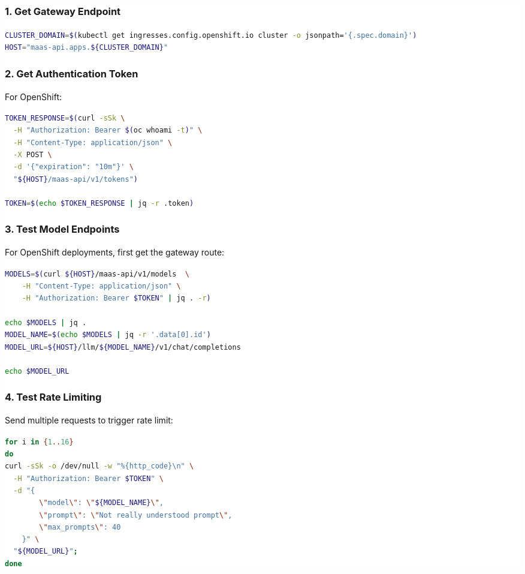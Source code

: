 ### 1. Get Gateway Endpoint


```bash
CLUSTER_DOMAIN=$(kubectl get ingresses.config.openshift.io cluster -o jsonpath='{.spec.domain}')
HOST="maas-api.apps.${CLUSTER_DOMAIN}"
```

### 2. Get Authentication Token

For OpenShift:
```bash
TOKEN_RESPONSE=$(curl -sSk \
  -H "Authorization: Bearer $(oc whoami -t)" \
  -H "Content-Type: application/json" \
  -X POST \
  -d '{"expiration": "10m"}' \
  "${HOST}/maas-api/v1/tokens")

TOKEN=$(echo $TOKEN_RESPONSE | jq -r .token)
```

### 3. Test Model Endpoints

For OpenShift deployments, first get the gateway route:

```bash
MODELS=$(curl ${HOST}/maas-api/v1/models  \
    -H "Content-Type: application/json" \
    -H "Authorization: Bearer $TOKEN" | jq . -r)

echo $MODELS | jq .
MODEL_NAME=$(echo $MODELS | jq -r '.data[0].id')
MODEL_URL=${HOST}/llm/${MODEL_NAME}/v1/chat/completions

echo $MODEL_URL
```

### 4. Test Rate Limiting

Send multiple requests to trigger rate limit:

```bash
for i in {1..16}
do
curl -sSk -o /dev/null -w "%{http_code}\n" \
  -H "Authorization: Bearer $TOKEN" \
  -d "{
        \"model\": \"${MODEL_NAME}\",
        \"prompt\": \"Not really understood prompt\",
        \"max_prompts\": 40
    }" \
  "${MODEL_URL}";
done
```
